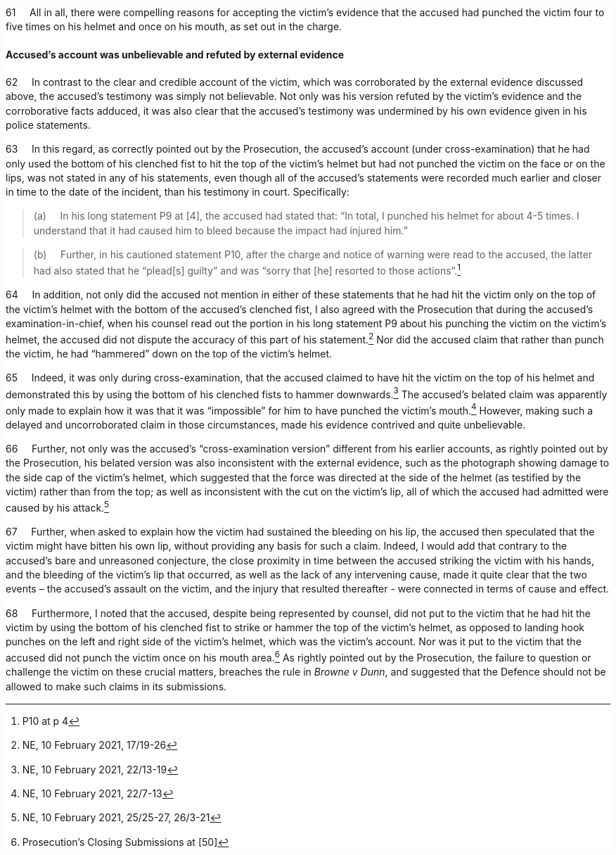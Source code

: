 61     All in all, there were compelling reasons for accepting the victim’s evidence that the accused had punched the victim four to five times on his helmet and once on his mouth, as set out in the charge.

#### Accused’s account was unbelievable and refuted by external evidence

62     In contrast to the clear and credible account of the victim, which was corroborated by the external evidence discussed above, the accused’s testimony was simply not believable. Not only was his version refuted by the victim’s evidence and the corroborative facts adduced, it was also clear that the accused’s testimony was undermined by his own evidence given in his police statements.

63     In this regard, as correctly pointed out by the Prosecution, the accused’s account (under cross-examination) that he had only used the bottom of his clenched fist to hit the top of the victim’s helmet but had not punched the victim on the face or on the lips, was not stated in any of his statements, even though all of the accused’s statements were recorded much earlier and closer in time to the date of the incident, than his testimony in court. Specifically:

> (a)     In his long statement P9 at \[4\], the accused had stated that: “In total, I punched his helmet for about 4-5 times. I understand that it had caused him to bleed because the impact had injured him.”

> (b)     Further, in his cautioned statement P10, after the charge and notice of warning were read to the accused, the latter had also stated that he “plead\[s\] guilty” and was “sorry that \[he\] resorted to those actions”.[^23]

64     In addition, not only did the accused not mention in either of these statements that he had hit the victim only on the top of the victim’s helmet with the bottom of the accused’s clenched fist, I also agreed with the Prosecution that during the accused’s examination-in-chief, when his counsel read out the portion in his long statement P9 about his punching the victim on the victim’s helmet, the accused did not dispute the accuracy of this part of his statement.[^24] Nor did the accused claim that rather than punch the victim, he had “hammered” down on the top of the victim’s helmet.

65     Indeed, it was only during cross-examination, that the accused claimed to have hit the victim on the top of his helmet and demonstrated this by using the bottom of his clenched fists to hammer downwards.[^25] The accused’s belated claim was apparently only made to explain how it was that it was “impossible” for him to have punched the victim’s mouth.[^26] However, making such a delayed and uncorroborated claim in those circumstances, made his evidence contrived and quite unbelievable.

66     Further, not only was the accused’s “cross-examination version” different from his earlier accounts, as rightly pointed out by the Prosecution, his belated version was also inconsistent with the external evidence, such as the photograph showing damage to the side cap of the victim’s helmet, which suggested that the force was directed at the side of the helmet (as testified by the victim) rather than from the top; as well as inconsistent with the cut on the victim’s lip, all of which the accused had admitted were caused by his attack.[^27]

67     Further, when asked to explain how the victim had sustained the bleeding on his lip, the accused then speculated that the victim might have bitten his own lip, without providing any basis for such a claim. Indeed, I would add that contrary to the accused’s bare and unreasoned conjecture, the close proximity in time between the accused striking the victim with his hands, and the bleeding of the victim’s lip that occurred, as well as the lack of any intervening cause, made it quite clear that the two events – the accused’s assault on the victim, and the injury that resulted thereafter - were connected in terms of cause and effect.

68     Furthermore, I noted that the accused, despite being represented by counsel, did not put to the victim that he had hit the victim by using the bottom of his clenched fist to strike or hammer the top of the victim’s helmet, as opposed to landing hook punches on the left and right side of the victim’s helmet, which was the victim’s account. Nor was it put to the victim that the accused did not punch the victim once on his mouth area.[^28] As rightly pointed out by the Prosecution, the failure to question or challenge the victim on these crucial matters, breaches the rule in _Browne v Dunn_, and suggested that the Defence should not be allowed to make such claims in its submissions.


[^1]: NE, 17 September 2020, 64/1-2
[^2]: NE, 17 September 2020, 25/25
[^3]: NE, 17 September 2020, 64/11-15
[^4]: NE, 17 September 2020, 58/13-17
[^5]: NE, 17 September 2020, 26/22-23
[^6]: NE, 17 September 2020, 28/14-18
[^7]: NE, 17 September 2020, 67/5-7
[^8]: NE, 17 September 2020, 69/26-70/24
[^9]: NE, 17 September 2020, 85/16-21
[^10]: NE, 18 September 2020, 7/12-27
[^11]: NE, 10 February 2021, 10/16
[^12]: NE, 10 February 2021, 11/24-28
[^13]: NE, 10 February 2021, 21/31-22/6
[^14]: NE, 10 February 2021, 17/19-30
[^15]: NE, 10 February 2021, 11/29-12/4
[^16]: NE, 10 February 2021, 25/25-27
[^17]: NE, 10 February 2021, 26/6-21
[^18]: NE, 10 February 2021, 19/10-23
[^19]: NE, 10 February 2021, 19/32-20/4
[^20]: See also NE, 10 February 2021, 21/18-26
[^21]: NE, 10 February 2021, 26/6-13, 28/4-9
[^22]: NE, 10 February 2021, 22/7-31
[^23]: P10 at p 4
[^24]: NE, 10 February 2021, 17/19-26
[^25]: NE, 10 February 2021, 22/13-19
[^26]: NE, 10 February 2021, 22/7-13
[^27]: NE, 10 February 2021, 25/25-27, 26/3-21
[^28]: Prosecution’s Closing Submissions at \[50\]
[^29]: NE, 18 September 2020, 7/12-27
[^30]: NE, 10 February 2021, 23/26-28
[^31]: NE, 10 February 2021, 34/3-21
[^32]: Section 105 Evidence Act, Cap 97, and _Pathip_ at \[34\], \[35\] and \[43\]
[^33]: NE, 17 September 2020, 25/25
[^34]: NE, 17 September 2020, 64/11-15
[^35]: NE, 17 September 2020, 58/13-17
[^36]: Prosecution’s Skeletal Submissions On Sentence at \[3\]